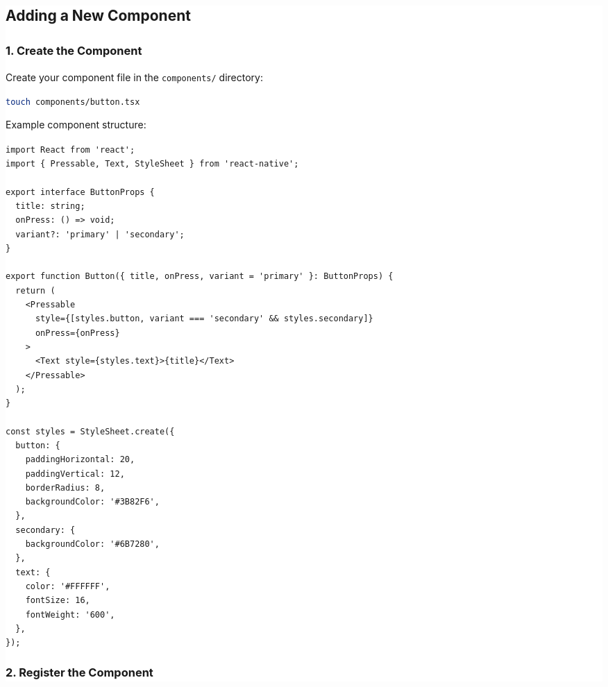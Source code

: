 ## Adding a New Component

### 1. Create the Component

Create your component file in the `components/` directory:

```bash
touch components/button.tsx
```

Example component structure:

```tsx
import React from 'react';
import { Pressable, Text, StyleSheet } from 'react-native';

export interface ButtonProps {
  title: string;
  onPress: () => void;
  variant?: 'primary' | 'secondary';
}

export function Button({ title, onPress, variant = 'primary' }: ButtonProps) {
  return (
    <Pressable 
      style={[styles.button, variant === 'secondary' && styles.secondary]}
      onPress={onPress}
    >
      <Text style={styles.text}>{title}</Text>
    </Pressable>
  );
}

const styles = StyleSheet.create({
  button: {
    paddingHorizontal: 20,
    paddingVertical: 12,
    borderRadius: 8,
    backgroundColor: '#3B82F6',
  },
  secondary: {
    backgroundColor: '#6B7280',
  },
  text: {
    color: '#FFFFFF',
    fontSize: 16,
    fontWeight: '600',
  },
});
```

### 2. Register the Component
